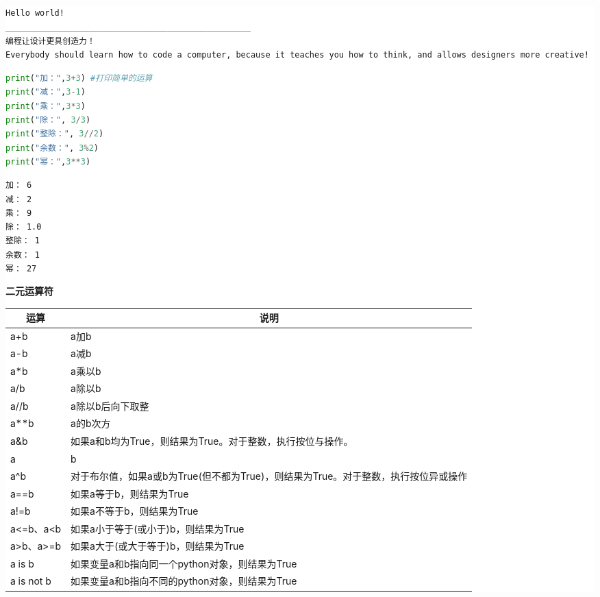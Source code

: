     Hello world!
    __________________________________________________
    编程让设计更具创造力！
    Everybody should learn how to code a computer, because it teaches you how to think, and allows designers more creative!
    


```python
print("加：",3+3) #打印简单的运算
print("减：",3-1)
print("乘：",3*3)
print("除：", 3/3)
print("整除：", 3//2)
print("余数：", 3%2)
print("幂：",3**3)
```

    加： 6
    减： 2
    乘： 9
    除： 1.0
    整除： 1
    余数： 1
    幂： 27
    

**二元运算符**

| 运算         | 说明                                                |
|------------|---------------------------------------------------|
| a+b        | a加b                                               |
| a-b        | a减b                                               |
| a*b        | a乘以b                                              |
| a/b        | a除以b                                              |
| a//b       | a除以b后向下取整                                         |
| a**b       | a的b次方                                             |
| a&b        | 如果a和b均为True，则结果为True。对于整数，执行按位与操作。                |
| a|b        | 如果a和b任何一个为True，则结果为True。对于整数，执行按位或操作              |
| a^b        | 对于布尔值，如果a或b为True(但不都为True)，则结果为True。对于整数，执行按位异或操作 |
| a==b       | 如果a等于b，则结果为True                                   |
| a!=b       | 如果a不等于b，则结果为True                                  |
| a<=b、a<b   | 如果a小于等于(或小于)b，则结果为True                            |
| a>b、a>=b   | 如果a大于(或大于等于)b，则结果为True                            |
| a is b     | 如果变量a和b指向同一个python对象，则结果为True                     |
| a is not b | 如果变量a和b指向不同的python对象，则结果为True                     |
